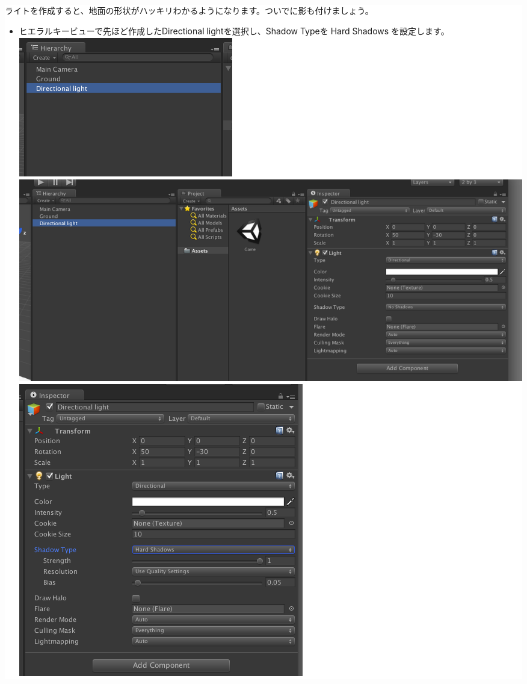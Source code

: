 ライトを作成すると、地面の形状がハッキリわかるようになります。ついでに影も付けましょう。

*  ヒエラルキービューで先ほど作成したDirectional lightを選択し、Shadow Typeを Hard Shadows を設定します。  
![image](012.png)  
![image](013.png)  
![image](014.png)
